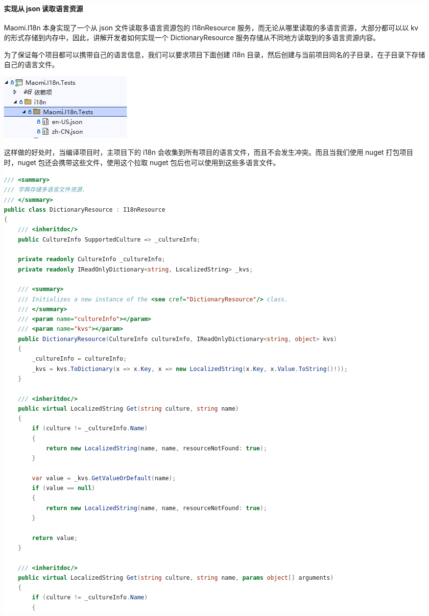 

#### 实现从 json 读取语言资源

Maomi.I18n 本身实现了一个从 json 文件读取多语言资源包的 I18nResource 服务，而无论从哪里读取的多语言资源，大部分都可以以 kv 的形式存储到内存中，因此，讲解开发者如何实现一个 DictionaryResource 服务存储从不同地方读取到的多语言资源内容。

为了保证每个项目都可以携带自己的语言信息，我们可以要求项目下面创建 i18n 目录，然后创建与当前项目同名的子目录，在子目录下存储自己的语言文件。

![image-20230809192958564](images/image-20230809192958564-1710894134836-1.png)

这样做的好处时，当编译项目时，主项目下的 i18n 会收集到所有项目的语言文件，而且不会发生冲突。而且当我们使用 nuget 打包项目时，nuget 包还会携带这些文件，使用这个拉取 nuget 包后也可以使用到这些多语言文件。

```csharp
/// <summary>
/// 字典存储多语言文件资源.
/// </summary>
public class DictionaryResource : I18nResource
{
    /// <inheritdoc/>
    public CultureInfo SupportedCulture => _cultureInfo;

    private readonly CultureInfo _cultureInfo;
    private readonly IReadOnlyDictionary<string, LocalizedString> _kvs;

    /// <summary>
    /// Initializes a new instance of the <see cref="DictionaryResource"/> class.
    /// </summary>
    /// <param name="cultureInfo"></param>
    /// <param name="kvs"></param>
    public DictionaryResource(CultureInfo cultureInfo, IReadOnlyDictionary<string, object> kvs)
    {
        _cultureInfo = cultureInfo;
        _kvs = kvs.ToDictionary(x => x.Key, x => new LocalizedString(x.Key, x.Value.ToString()!));
    }

    /// <inheritdoc/>
    public virtual LocalizedString Get(string culture, string name)
    {
        if (culture != _cultureInfo.Name)
        {
            return new LocalizedString(name, name, resourceNotFound: true);
        }

        var value = _kvs.GetValueOrDefault(name);
        if (value == null)
        {
            return new LocalizedString(name, name, resourceNotFound: true);
        }

        return value;
    }

    /// <inheritdoc/>
    public virtual LocalizedString Get(string culture, string name, params object[] arguments)
    {
        if (culture != _cultureInfo.Name)
        {
```